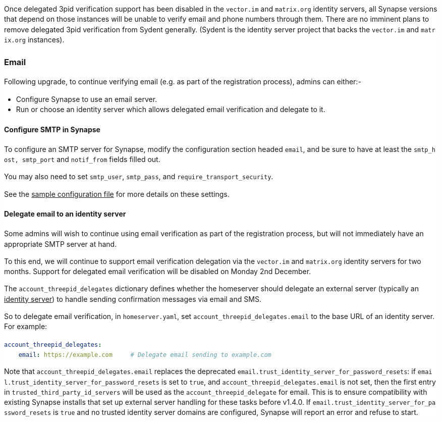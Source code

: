Once delegated 3pid verification support has been disabled in the
`vector.im` and `matrix.org` identity servers, all Synapse versions that
depend on those instances will be unable to verify email and phone
numbers through them. There are no imminent plans to remove delegated
3pid verification from Sydent generally. (Sydent is the identity server
project that backs the `vector.im` and `matrix.org` instances).

### Email

Following upgrade, to continue verifying email (e.g. as part of the
registration process), admins can either:-

-   Configure Synapse to use an email server.
-   Run or choose an identity server which allows delegated email
    verification and delegate to it.

#### Configure SMTP in Synapse

To configure an SMTP server for Synapse, modify the configuration
section headed `email`, and be sure to have at least the
`smtp_host, smtp_port` and `notif_from` fields filled out.

You may also need to set `smtp_user`, `smtp_pass`, and
`require_transport_security`.

See the [sample configuration file](docs/sample_config.yaml) for more
details on these settings.

#### Delegate email to an identity server

Some admins will wish to continue using email verification as part of
the registration process, but will not immediately have an appropriate
SMTP server at hand.

To this end, we will continue to support email verification delegation
via the `vector.im` and `matrix.org` identity servers for two months.
Support for delegated email verification will be disabled on Monday 2nd
December.

The `account_threepid_delegates` dictionary defines whether the
homeserver should delegate an external server (typically an [identity
server](https://matrix.org/docs/spec/identity_service/r0.2.1)) to handle
sending confirmation messages via email and SMS.

So to delegate email verification, in `homeserver.yaml`, set
`account_threepid_delegates.email` to the base URL of an identity
server. For example:

``` yaml
account_threepid_delegates:
    email: https://example.com     # Delegate email sending to example.com
```

Note that `account_threepid_delegates.email` replaces the deprecated
`email.trust_identity_server_for_password_resets`: if
`email.trust_identity_server_for_password_resets` is set to `true`, and
`account_threepid_delegates.email` is not set, then the first entry in
`trusted_third_party_id_servers` will be used as the
`account_threepid_delegate` for email. This is to ensure compatibility
with existing Synapse installs that set up external server handling for
these tasks before v1.4.0. If
`email.trust_identity_server_for_password_resets` is `true` and no
trusted identity server domains are configured, Synapse will report an
error and refuse to start.
